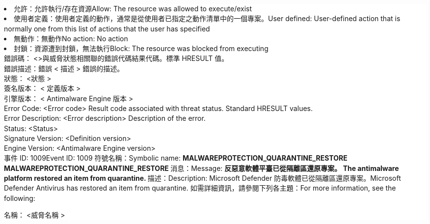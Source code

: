 <li><span data-ttu-id="3f18c-300">允許：允許執行/存在資源</span><span class="sxs-lookup"><span data-stu-id="3f18c-300">Allow: The resource was allowed to execute/exist</span></span></li>
<li><span data-ttu-id="3f18c-301">使用者定義：使用者定義的動作，通常是從使用者已指定之動作清單中的一個專案。</span><span class="sxs-lookup"><span data-stu-id="3f18c-301">User defined: User-defined action that is normally one from this list of actions that the user has specified</span></span></li>
<li><span data-ttu-id="3f18c-302">無動作：無動作</span><span class="sxs-lookup"><span data-stu-id="3f18c-302">No action: No action</span></span></li>
<li><span data-ttu-id="3f18c-303">封鎖：資源遭到封鎖，無法執行</span><span class="sxs-lookup"><span data-stu-id="3f18c-303">Block: The resource was blocked from executing</span></span></li>
</ul><span data-ttu-id="3f18c-304">
</dt>
<dt>錯誤碼： &lt;&gt;與威脅狀態相關聯的錯誤代碼結果代碼。標準 HRESULT 值。</dt>
<dt>錯誤描述：錯誤 &lt; 描述 &gt; 錯誤的描述。</dt>
<dt>狀態： &lt;狀態 &gt; </dt>
<dt>簽名版本： &lt; 定義版本 &gt; </dt>
<dt>引擎版本： &lt; Antimalware Engine 版本 &gt; </dt>
</span><span class="sxs-lookup"><span data-stu-id="3f18c-304">
</dt>
<dt>Error Code: &lt;Error code&gt; Result code associated with threat status. Standard HRESULT values. </dt>
<dt>Error Description: &lt;Error description&gt; Description of the error. </dt>
<dt>Status: &lt;Status&gt;</dt>
<dt>Signature Version: &lt;Definition version&gt;</dt>
<dt>Engine Version: &lt;Antimalware Engine version&gt;</dt>
</span></span></dl>
</td>
</tr>
<tr>
<th colspan="2"><span data-ttu-id="3f18c-305">事件 ID: 1009</span><span class="sxs-lookup"><span data-stu-id="3f18c-305">Event ID: 1009</span></span></th>
</tr>
<tr><td>
<span data-ttu-id="3f18c-306">符號名稱：</span><span class="sxs-lookup"><span data-stu-id="3f18c-306">Symbolic name:</span></span>
</td>
<td ><span data-ttu-id="3f18c-307">
<b>MALWAREPROTECTION_QUARANTINE_RESTORE </b>
</span><span class="sxs-lookup"><span data-stu-id="3f18c-307">
<b>MALWAREPROTECTION_QUARANTINE_RESTORE </b>
</span></span></td>
</tr>
<tr>
<td>
<span data-ttu-id="3f18c-308">消息：</span><span class="sxs-lookup"><span data-stu-id="3f18c-308">Message:</span></span>
</td>
<td ><span data-ttu-id="3f18c-309">
<b>反惡意軟體平臺已從隔離區還原專案。 </b>
</span><span class="sxs-lookup"><span data-stu-id="3f18c-309">
<b>The antimalware platform restored an item from quarantine. </b>
</span></span></td>
</tr>
<tr>
<td>
<span data-ttu-id="3f18c-310">描述：</span><span class="sxs-lookup"><span data-stu-id="3f18c-310">Description:</span></span>
</td>
<td >
<span data-ttu-id="3f18c-311">Microsoft Defender 防毒軟體已從隔離區還原專案。</span><span class="sxs-lookup"><span data-stu-id="3f18c-311">Microsoft Defender Antivirus has restored an item from quarantine.</span></span> <span data-ttu-id="3f18c-312">如需詳細資訊，請參閱下列各主題：</span><span class="sxs-lookup"><span data-stu-id="3f18c-312">For more information, see the following:</span></span>
<dl><span data-ttu-id="3f18c-313">
<dt>名稱： &lt;威脅名稱 &gt; </dt> 